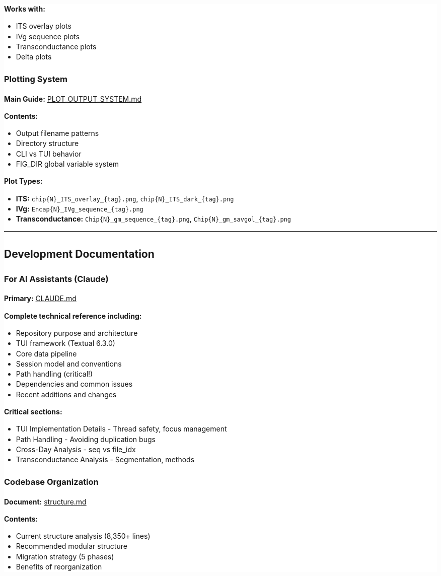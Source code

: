 **Works with:**
- ITS overlay plots
- IVg sequence plots
- Transconductance plots
- Delta plots

### Plotting System

**Main Guide:** [PLOT_OUTPUT_SYSTEM.md](PLOT_OUTPUT_SYSTEM.md)

**Contents:**
- Output filename patterns
- Directory structure
- CLI vs TUI behavior
- FIG_DIR global variable system

**Plot Types:**
- **ITS:** `chip{N}_ITS_overlay_{tag}.png`, `chip{N}_ITS_dark_{tag}.png`
- **IVg:** `Encap{N}_IVg_sequence_{tag}.png`
- **Transconductance:** `Chip{N}_gm_sequence_{tag}.png`, `Chip{N}_gm_savgol_{tag}.png`

---

## Development Documentation

### For AI Assistants (Claude)

**Primary:** [CLAUDE.md](CLAUDE.md)

**Complete technical reference including:**
- Repository purpose and architecture
- TUI framework (Textual 6.3.0)
- Core data pipeline
- Session model and conventions
- Path handling (critical!)
- Dependencies and common issues
- Recent additions and changes

**Critical sections:**
- TUI Implementation Details - Thread safety, focus management
- Path Handling - Avoiding duplication bugs
- Cross-Day Analysis - seq vs file_idx
- Transconductance Analysis - Segmentation, methods

### Codebase Organization

**Document:** [structure.md](structure.md)

**Contents:**
- Current structure analysis (8,350+ lines)
- Recommended modular structure
- Migration strategy (5 phases)
- Benefits of reorganization
